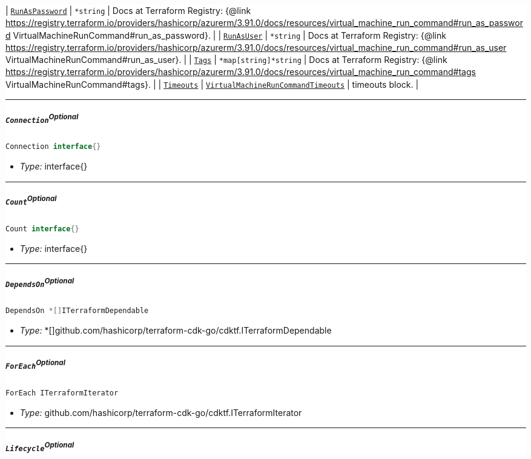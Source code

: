 | <code><a href="#@cdktf/provider-azurerm.virtualMachineRunCommand.VirtualMachineRunCommandConfig.property.runAsPassword">RunAsPassword</a></code> | <code>*string</code> | Docs at Terraform Registry: {@link https://registry.terraform.io/providers/hashicorp/azurerm/3.91.0/docs/resources/virtual_machine_run_command#run_as_password VirtualMachineRunCommand#run_as_password}. |
| <code><a href="#@cdktf/provider-azurerm.virtualMachineRunCommand.VirtualMachineRunCommandConfig.property.runAsUser">RunAsUser</a></code> | <code>*string</code> | Docs at Terraform Registry: {@link https://registry.terraform.io/providers/hashicorp/azurerm/3.91.0/docs/resources/virtual_machine_run_command#run_as_user VirtualMachineRunCommand#run_as_user}. |
| <code><a href="#@cdktf/provider-azurerm.virtualMachineRunCommand.VirtualMachineRunCommandConfig.property.tags">Tags</a></code> | <code>*map[string]*string</code> | Docs at Terraform Registry: {@link https://registry.terraform.io/providers/hashicorp/azurerm/3.91.0/docs/resources/virtual_machine_run_command#tags VirtualMachineRunCommand#tags}. |
| <code><a href="#@cdktf/provider-azurerm.virtualMachineRunCommand.VirtualMachineRunCommandConfig.property.timeouts">Timeouts</a></code> | <code><a href="#@cdktf/provider-azurerm.virtualMachineRunCommand.VirtualMachineRunCommandTimeouts">VirtualMachineRunCommandTimeouts</a></code> | timeouts block. |

---

##### `Connection`<sup>Optional</sup> <a name="Connection" id="@cdktf/provider-azurerm.virtualMachineRunCommand.VirtualMachineRunCommandConfig.property.connection"></a>

```go
Connection interface{}
```

- *Type:* interface{}

---

##### `Count`<sup>Optional</sup> <a name="Count" id="@cdktf/provider-azurerm.virtualMachineRunCommand.VirtualMachineRunCommandConfig.property.count"></a>

```go
Count interface{}
```

- *Type:* interface{}

---

##### `DependsOn`<sup>Optional</sup> <a name="DependsOn" id="@cdktf/provider-azurerm.virtualMachineRunCommand.VirtualMachineRunCommandConfig.property.dependsOn"></a>

```go
DependsOn *[]ITerraformDependable
```

- *Type:* *[]github.com/hashicorp/terraform-cdk-go/cdktf.ITerraformDependable

---

##### `ForEach`<sup>Optional</sup> <a name="ForEach" id="@cdktf/provider-azurerm.virtualMachineRunCommand.VirtualMachineRunCommandConfig.property.forEach"></a>

```go
ForEach ITerraformIterator
```

- *Type:* github.com/hashicorp/terraform-cdk-go/cdktf.ITerraformIterator

---

##### `Lifecycle`<sup>Optional</sup> <a name="Lifecycle" id="@cdktf/provider-azurerm.virtualMachineRunCommand.VirtualMachineRunCommandConfig.property.lifecycle"></a>
